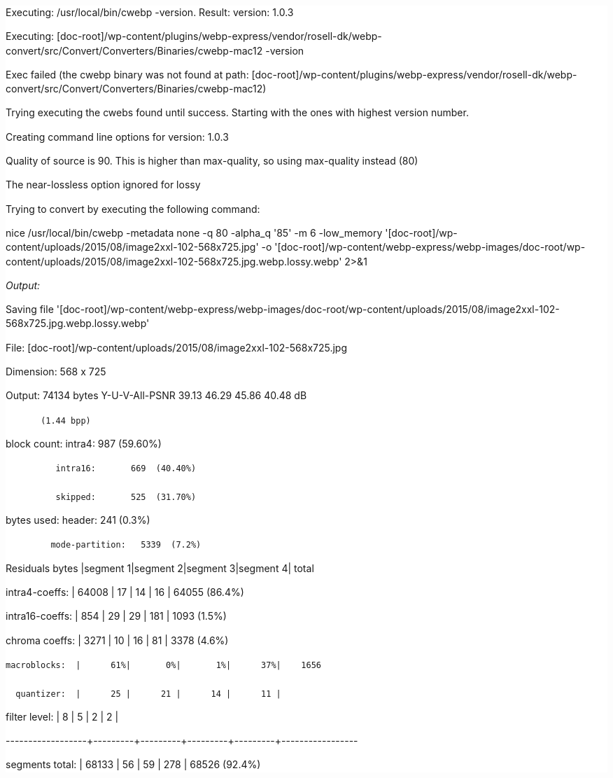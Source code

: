 Executing: /usr/local/bin/cwebp -version. Result: version: 1.0.3

Executing: [doc-root]/wp-content/plugins/webp-express/vendor/rosell-dk/webp-convert/src/Convert/Converters/Binaries/cwebp-mac12 -version

Exec failed (the cwebp binary was not found at path: [doc-root]/wp-content/plugins/webp-express/vendor/rosell-dk/webp-convert/src/Convert/Converters/Binaries/cwebp-mac12)

Trying executing the cwebs found until success. Starting with the ones with highest version number.

Creating command line options for version: 1.0.3

Quality of source is 90. This is higher than max-quality, so using max-quality instead (80)

The near-lossless option ignored for lossy

Trying to convert by executing the following command:

nice /usr/local/bin/cwebp -metadata none -q 80 -alpha_q '85' -m 6 -low_memory '[doc-root]/wp-content/uploads/2015/08/image2xxl-102-568x725.jpg' -o '[doc-root]/wp-content/webp-express/webp-images/doc-root/wp-content/uploads/2015/08/image2xxl-102-568x725.jpg.webp.lossy.webp' 2>&1


*Output:* 

Saving file '[doc-root]/wp-content/webp-express/webp-images/doc-root/wp-content/uploads/2015/08/image2xxl-102-568x725.jpg.webp.lossy.webp'

File:      [doc-root]/wp-content/uploads/2015/08/image2xxl-102-568x725.jpg

Dimension: 568 x 725

Output:    74134 bytes Y-U-V-All-PSNR 39.13 46.29 45.86   40.48 dB

           (1.44 bpp)

block count:  intra4:        987  (59.60%)

              intra16:       669  (40.40%)

              skipped:       525  (31.70%)

bytes used:  header:            241  (0.3%)

             mode-partition:   5339  (7.2%)

 Residuals bytes  |segment 1|segment 2|segment 3|segment 4|  total

  intra4-coeffs:  |   64008 |      17 |      14 |      16 |   64055  (86.4%)

 intra16-coeffs:  |     854 |      29 |      29 |     181 |    1093  (1.5%)

  chroma coeffs:  |    3271 |      10 |      16 |      81 |    3378  (4.6%)

    macroblocks:  |      61%|       0%|       1%|      37%|    1656

      quantizer:  |      25 |      21 |      14 |      11 |

   filter level:  |       8 |       5 |       2 |       2 |

------------------+---------+---------+---------+---------+-----------------

 segments total:  |   68133 |      56 |      59 |     278 |   68526  (92.4%)

